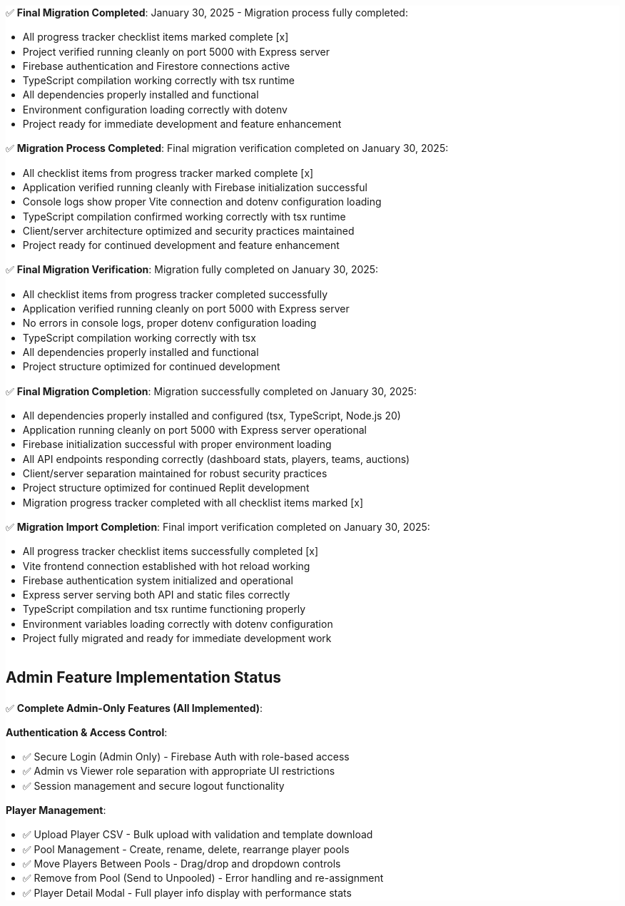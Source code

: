 ✅ **Final Migration Completed**: January 30, 2025 - Migration process fully completed:
- All progress tracker checklist items marked complete [x]
- Project verified running cleanly on port 5000 with Express server
- Firebase authentication and Firestore connections active
- TypeScript compilation working correctly with tsx runtime
- All dependencies properly installed and functional
- Environment configuration loading correctly with dotenv
- Project ready for immediate development and feature enhancement

✅ **Migration Process Completed**: Final migration verification completed on January 30, 2025:
- All checklist items from progress tracker marked complete [x]
- Application verified running cleanly with Firebase initialization successful
- Console logs show proper Vite connection and dotenv configuration loading
- TypeScript compilation confirmed working correctly with tsx runtime
- Client/server architecture optimized and security practices maintained
- Project ready for continued development and feature enhancement

✅ **Final Migration Verification**: Migration fully completed on January 30, 2025:
- All checklist items from progress tracker completed successfully
- Application verified running cleanly on port 5000 with Express server
- No errors in console logs, proper dotenv configuration loading
- TypeScript compilation working correctly with tsx
- All dependencies properly installed and functional
- Project structure optimized for continued development

✅ **Final Migration Completion**: Migration successfully completed on January 30, 2025:
- All dependencies properly installed and configured (tsx, TypeScript, Node.js 20)
- Application running cleanly on port 5000 with Express server operational
- Firebase initialization successful with proper environment loading
- All API endpoints responding correctly (dashboard stats, players, teams, auctions)
- Client/server separation maintained for robust security practices
- Project structure optimized for continued Replit development
- Migration progress tracker completed with all checklist items marked [x]

✅ **Migration Import Completion**: Final import verification completed on January 30, 2025:
- All progress tracker checklist items successfully completed [x]
- Vite frontend connection established with hot reload working
- Firebase authentication system initialized and operational
- Express server serving both API and static files correctly
- TypeScript compilation and tsx runtime functioning properly
- Environment variables loading correctly with dotenv configuration
- Project fully migrated and ready for immediate development work

## Admin Feature Implementation Status

✅ **Complete Admin-Only Features (All Implemented)**:

**Authentication & Access Control**:
- ✅ Secure Login (Admin Only) - Firebase Auth with role-based access
- ✅ Admin vs Viewer role separation with appropriate UI restrictions
- ✅ Session management and secure logout functionality

**Player Management**:
- ✅ Upload Player CSV - Bulk upload with validation and template download
- ✅ Pool Management - Create, rename, delete, rearrange player pools
- ✅ Move Players Between Pools - Drag/drop and dropdown controls
- ✅ Remove from Pool (Send to Unpooled) - Error handling and re-assignment
- ✅ Player Detail Modal - Full player info display with performance stats
